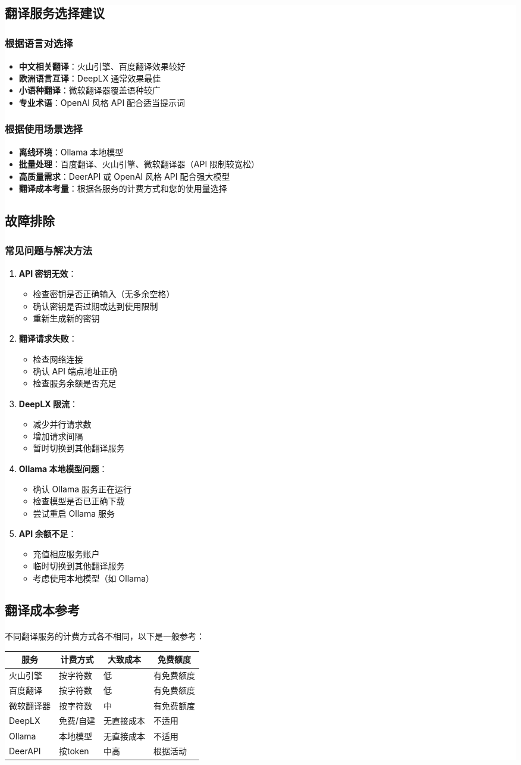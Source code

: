 ## 翻译服务选择建议

### 根据语言对选择

- **中文相关翻译**：火山引擎、百度翻译效果较好
- **欧洲语言互译**：DeepLX 通常效果最佳
- **小语种翻译**：微软翻译器覆盖语种较广
- **专业术语**：OpenAI 风格 API 配合适当提示词

### 根据使用场景选择

- **离线环境**：Ollama 本地模型
- **批量处理**：百度翻译、火山引擎、微软翻译器（API 限制较宽松）
- **高质量需求**：DeerAPI 或 OpenAI 风格 API 配合强大模型
- **翻译成本考量**：根据各服务的计费方式和您的使用量选择

## 故障排除

### 常见问题与解决方法

1. **API 密钥无效**：

   - 检查密钥是否正确输入（无多余空格）
   - 确认密钥是否过期或达到使用限制
   - 重新生成新的密钥

2. **翻译请求失败**：

   - 检查网络连接
   - 确认 API 端点地址正确
   - 检查服务余额是否充足

3. **DeepLX 限流**：

   - 减少并行请求数
   - 增加请求间隔
   - 暂时切换到其他翻译服务

4. **Ollama 本地模型问题**：

   - 确认 Ollama 服务正在运行
   - 检查模型是否已正确下载
   - 尝试重启 Ollama 服务

5. **API 余额不足**：
   - 充值相应服务账户
   - 临时切换到其他翻译服务
   - 考虑使用本地模型（如 Ollama）

## 翻译成本参考

不同翻译服务的计费方式各不相同，以下是一般参考：

| 服务       | 计费方式  | 大致成本   | 免费额度   |
| ---------- | --------- | ---------- | ---------- |
| 火山引擎   | 按字符数  | 低         | 有免费额度 |
| 百度翻译   | 按字符数  | 低         | 有免费额度 |
| 微软翻译器 | 按字符数  | 中         | 有免费额度 |
| DeepLX     | 免费/自建 | 无直接成本 | 不适用     |
| Ollama     | 本地模型  | 无直接成本 | 不适用     |
| DeerAPI    | 按token   | 中高       | 根据活动   |